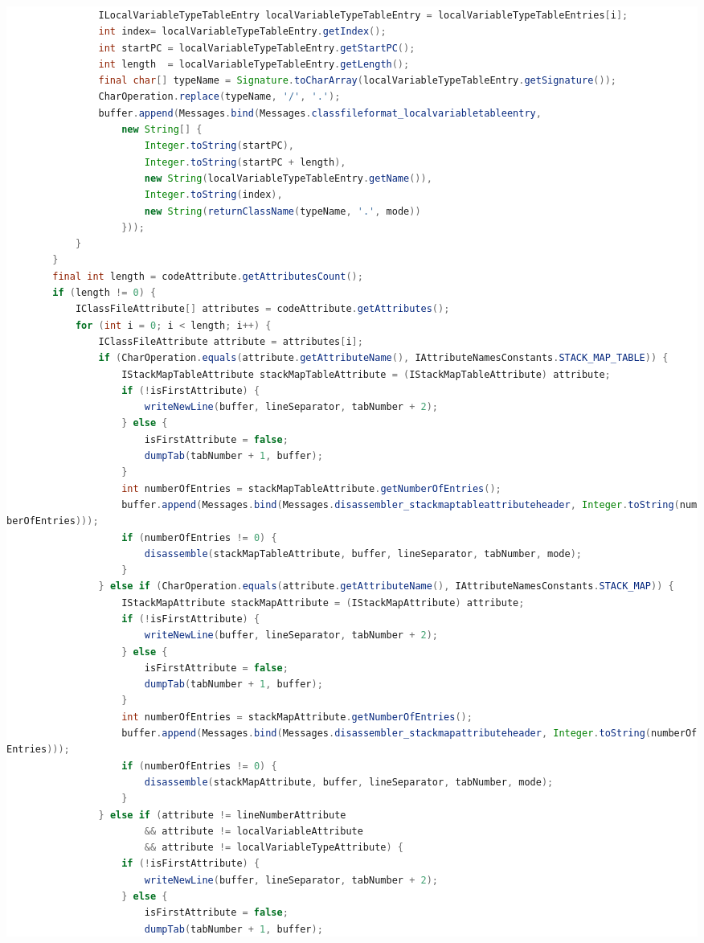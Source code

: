 ```java
				ILocalVariableTypeTableEntry localVariableTypeTableEntry = localVariableTypeTableEntries[i];
				int index= localVariableTypeTableEntry.getIndex();
				int startPC = localVariableTypeTableEntry.getStartPC();
				int length  = localVariableTypeTableEntry.getLength();
				final char[] typeName = Signature.toCharArray(localVariableTypeTableEntry.getSignature());
				CharOperation.replace(typeName, '/', '.');
				buffer.append(Messages.bind(Messages.classfileformat_localvariabletableentry,
					new String[] {
						Integer.toString(startPC),
						Integer.toString(startPC + length),
						new String(localVariableTypeTableEntry.getName()),
						Integer.toString(index),
						new String(returnClassName(typeName, '.', mode))
					}));
			}
		}
		final int length = codeAttribute.getAttributesCount();
		if (length != 0) {
			IClassFileAttribute[] attributes = codeAttribute.getAttributes();
			for (int i = 0; i < length; i++) {
				IClassFileAttribute attribute = attributes[i];
				if (CharOperation.equals(attribute.getAttributeName(), IAttributeNamesConstants.STACK_MAP_TABLE)) {
					IStackMapTableAttribute stackMapTableAttribute = (IStackMapTableAttribute) attribute;
					if (!isFirstAttribute) {
						writeNewLine(buffer, lineSeparator, tabNumber + 2);
					} else {
						isFirstAttribute = false;
						dumpTab(tabNumber + 1, buffer);
					}
					int numberOfEntries = stackMapTableAttribute.getNumberOfEntries();
					buffer.append(Messages.bind(Messages.disassembler_stackmaptableattributeheader, Integer.toString(numberOfEntries)));
					if (numberOfEntries != 0) {
						disassemble(stackMapTableAttribute, buffer, lineSeparator, tabNumber, mode);
					}
				} else if (CharOperation.equals(attribute.getAttributeName(), IAttributeNamesConstants.STACK_MAP)) {
					IStackMapAttribute stackMapAttribute = (IStackMapAttribute) attribute;
					if (!isFirstAttribute) {
						writeNewLine(buffer, lineSeparator, tabNumber + 2);
					} else {
						isFirstAttribute = false;
						dumpTab(tabNumber + 1, buffer);
					}
					int numberOfEntries = stackMapAttribute.getNumberOfEntries();
					buffer.append(Messages.bind(Messages.disassembler_stackmapattributeheader, Integer.toString(numberOfEntries)));
					if (numberOfEntries != 0) {
						disassemble(stackMapAttribute, buffer, lineSeparator, tabNumber, mode);
					}
				} else if (attribute != lineNumberAttribute
						&& attribute != localVariableAttribute
						&& attribute != localVariableTypeAttribute) {
					if (!isFirstAttribute) {
						writeNewLine(buffer, lineSeparator, tabNumber + 2);
					} else {
						isFirstAttribute = false;
						dumpTab(tabNumber + 1, buffer);
```